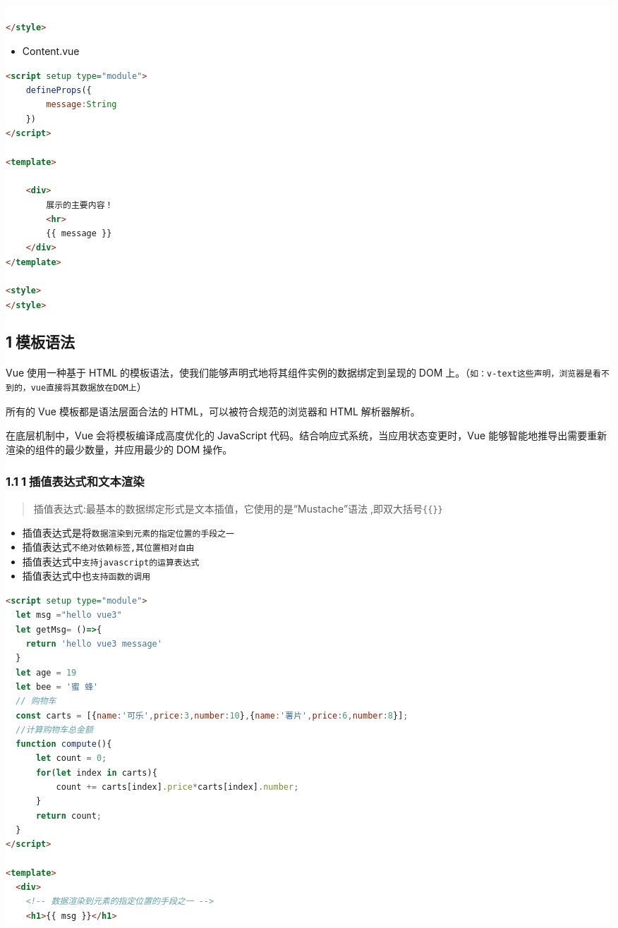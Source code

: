 ```html

</style>
```

+ Content.vue

```html
<script setup type="module">
    defineProps({
        message:String
    })
</script>

<template>
    
    <div>
        展示的主要内容！
        <hr>
        {{ message }}
    </div>
</template>

<style>
</style>
```
## 1 模板语法

Vue 使用一种基于 HTML 的模板语法，使我们能够声明式地将其组件实例的数据绑定到呈现的 DOM 上。（`如：v-text这些声明，浏览器是看不到的，vue直接将其数据放在DOM上`）

所有的 Vue 模板都是语法层面合法的 HTML，可以被符合规范的浏览器和 HTML 解析器解析。

在底层机制中，Vue 会将模板编译成高度优化的 JavaScript 代码。结合响应式系统，当应用状态变更时，Vue 能够智能地推导出需要重新渲染的组件的最少数量，并应用最少的 DOM 操作。
### 1.1 1 插值表达式和文本渲染

> 插值表达式:最基本的数据绑定形式是文本插值，它使用的是“Mustache”语法 ,即双大括号`{{}}`

+ 插值表达式是将`数据渲染到元素的指定位置的手段之一`
+ 插值表达式`不绝对依赖标签,其位置相对自由`
+ 插值表达式中`支持javascript的运算表达式`
+ 插值表达式中也`支持函数的调用`

``` html
<script setup type="module">
  let msg ="hello vue3"
  let getMsg= ()=>{
    return 'hello vue3 message'
  }
  let age = 19
  let bee = '蜜 蜂'
  // 购物车
  const carts = [{name:'可乐',price:3,number:10},{name:'薯片',price:6,number:8}];
  //计算购物车总金额
  function compute(){
      let count = 0;
      for(let index in carts){
          count += carts[index].price*carts[index].number;
      }
      return count;
  }
</script>

<template>
  <div>
    <!-- 数据渲染到元素的指定位置的手段之一 -->
    <h1>{{ msg }}</h1>
```